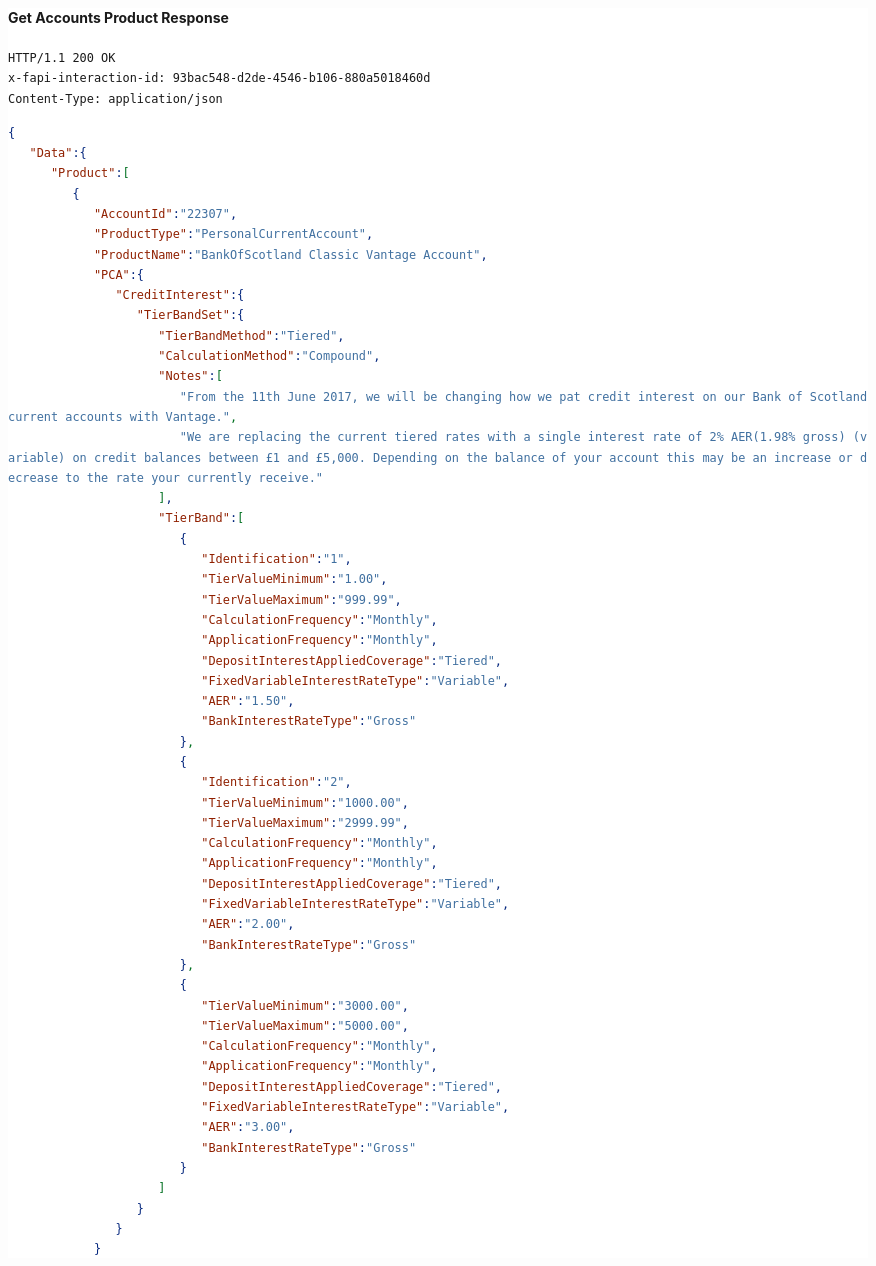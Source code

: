 #### Get Accounts Product Response

```
HTTP/1.1 200 OK
x-fapi-interaction-id: 93bac548-d2de-4546-b106-880a5018460d
Content-Type: application/json
```

```json
{
   "Data":{
      "Product":[
         {
            "AccountId":"22307",
            "ProductType":"PersonalCurrentAccount",
            "ProductName":"BankOfScotland Classic Vantage Account",
            "PCA":{
               "CreditInterest":{
                  "TierBandSet":{
                     "TierBandMethod":"Tiered",
                     "CalculationMethod":"Compound",
                     "Notes":[
                        "From the 11th June 2017, we will be changing how we pat credit interest on our Bank of Scotland current accounts with Vantage.",
                        "We are replacing the current tiered rates with a single interest rate of 2% AER(1.98% gross) (variable) on credit balances between £1 and £5,000. Depending on the balance of your account this may be an increase or decrease to the rate your currently receive."
                     ],
                     "TierBand":[
                        {
                           "Identification":"1",
                           "TierValueMinimum":"1.00",
                           "TierValueMaximum":"999.99",
                           "CalculationFrequency":"Monthly",
                           "ApplicationFrequency":"Monthly",
                           "DepositInterestAppliedCoverage":"Tiered",
                           "FixedVariableInterestRateType":"Variable",
                           "AER":"1.50",
                           "BankInterestRateType":"Gross"
                        },
                        {
                           "Identification":"2",
                           "TierValueMinimum":"1000.00",
                           "TierValueMaximum":"2999.99",
                           "CalculationFrequency":"Monthly",
                           "ApplicationFrequency":"Monthly",
                           "DepositInterestAppliedCoverage":"Tiered",
                           "FixedVariableInterestRateType":"Variable",
                           "AER":"2.00",
                           "BankInterestRateType":"Gross"
                        },
                        {
                           "TierValueMinimum":"3000.00",
                           "TierValueMaximum":"5000.00",
                           "CalculationFrequency":"Monthly",
                           "ApplicationFrequency":"Monthly",
                           "DepositInterestAppliedCoverage":"Tiered",
                           "FixedVariableInterestRateType":"Variable",
                           "AER":"3.00",
                           "BankInterestRateType":"Gross"
                        }
                     ]
                  }
               }
            }
```